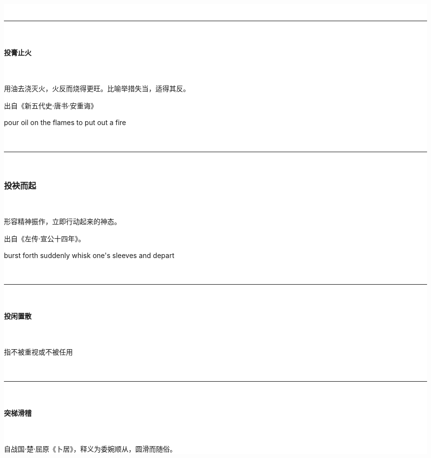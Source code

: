 <br>

---


<br>

#### 投膏止火

<br>

用油去浇灭火，火反而烧得更旺。比喻举措失当，适得其反。

出自《新五代史·唐书·安重诲》

pour oil on the flames to put out a fire



<br>

---


<br>

### 投袂而起

<br>

形容精神振作，立即行动起来的神态。

出自《左传·宣公十四年》。

burst forth suddenly whisk one's sleeves and depart


<br>

---



<br>

#### 投闲置散

<br>


指不被重视或不被任用

<br>

---


<br>

#### 突梯滑稽

<br>

自战国·楚·屈原《卜居》，释义为委婉顺从，圆滑而随俗。
